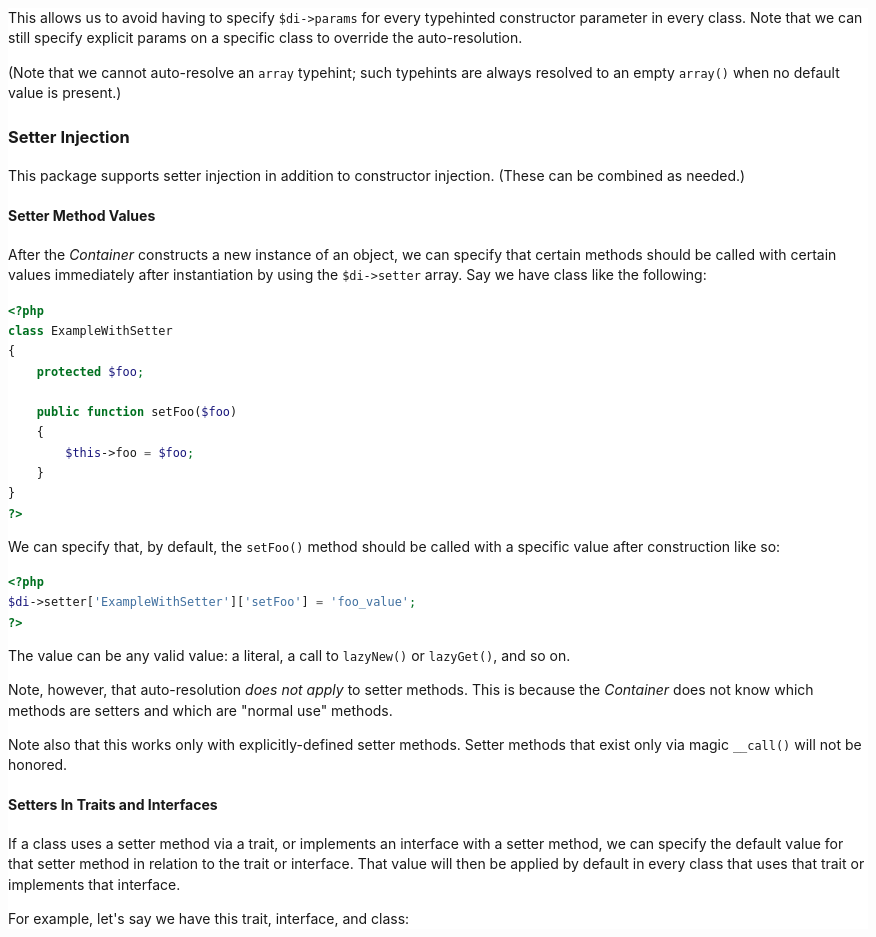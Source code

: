 This allows us to avoid having to specify `$di->params` for every typehinted constructor parameter in every class.  Note that we can still specify explicit params on a specific class to override the auto-resolution.

(Note that we cannot auto-resolve an `array` typehint; such typehints are always resolved to an empty `array()` when no default value is present.)


### Setter Injection

This package supports setter injection in addition to constructor injection. (These can be combined as needed.)

#### Setter Method Values

After the _Container_ constructs a new instance of an object, we can specify that certain methods should be called with certain values immediately after instantiation by using the `$di->setter` array.  Say we have class like the following:

```php
<?php
class ExampleWithSetter
{
    protected $foo;

    public function setFoo($foo)
    {
        $this->foo = $foo;
    }
}
?>
```

We can specify that, by default, the `setFoo()` method should be called with a specific value after construction like so:

```php
<?php
$di->setter['ExampleWithSetter']['setFoo'] = 'foo_value';
?>
```

The value can be any valid value: a literal, a call to `lazyNew()` or `lazyGet()`, and so on.

Note, however, that auto-resolution *does not apply* to setter methods. This is because the _Container_ does not know which methods are setters and which are "normal use" methods.

Note also that this works only with explicitly-defined setter methods. Setter methods that exist only via magic `__call()` will not be honored.

#### Setters In Traits and Interfaces

If a class uses a setter method via a trait, or implements an interface with a setter method, we can specify the default value for that setter method in relation to the trait or interface. That value will then be applied by default in every class that uses that trait or implements that interface.

For example, let's say we have this trait, interface, and class:


[PHPUnit]: http://phpunit.de/manual/
[PSR-1]: https://github.com/php-fig/fig-standards/blob/master/accepted/PSR-1-basic-coding-standard.md
[PSR-2]: https://github.com/php-fig/fig-standards/blob/master/accepted/PSR-2-coding-style-guide.md
[PSR-4]: https://github.com/php-fig/fig-standards/blob/master/accepted/PSR-4-autoloader.md